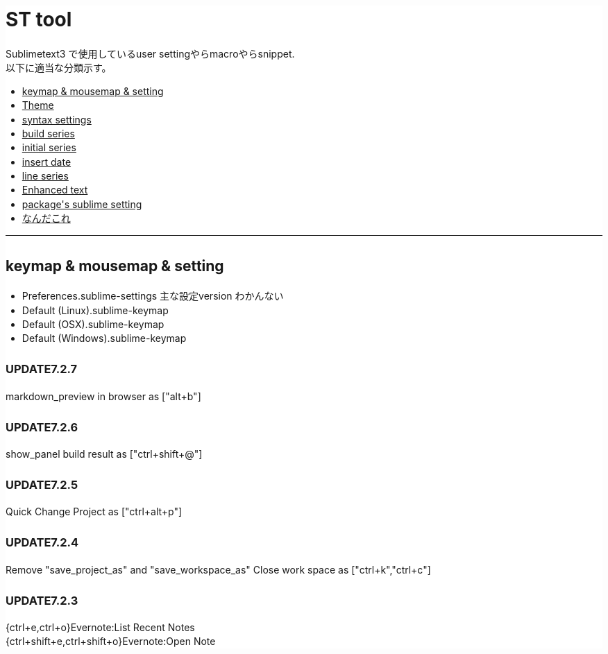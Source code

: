 # ST tool
Sublimetext3 で使用しているuser settingやらmacroやらsnippet.  
以下に適当な分類示す。  

+ [keymap & mousemap & setting](#keymap--mousemap--setting)
+ [Theme](#theme)
+ [syntax settings](#syntax-settings)
+ [build series](#build-series)
+ [initial series](#initial-series)
+ [insert date](#insert-date)
+ [line series](#line-series)
+ [Enhanced text](#enhanced-text)
+ [package's sublime setting](#package)
+ [なんだこれ](#なんだこれ)










-----------------------------------------------------------------------


## keymap & mousemap & setting
* Preferences.sublime-settings
  主な設定version わかんない
* Default (Linux).sublime-keymap
* Default (OSX).sublime-keymap
* Default (Windows).sublime-keymap


### UPDATE7.2.7
markdown_preview in browser as ["alt+b"]

### UPDATE7.2.6
show_panel build result as ["ctrl+shift+@"]

### UPDATE7.2.5
Quick Change Project as ["ctrl+alt+p"]

### UPDATE7.2.4
Remove "save_project_as" and "save_workspace_as"
Close work space as ["ctrl+k","ctrl+c"]



### UPDATE7.2.3
{ctrl+e,ctrl+o}Evernote:List Recent Notes  
{ctrl+shift+e,ctrl+shift+o}Evernote:Open Note  

